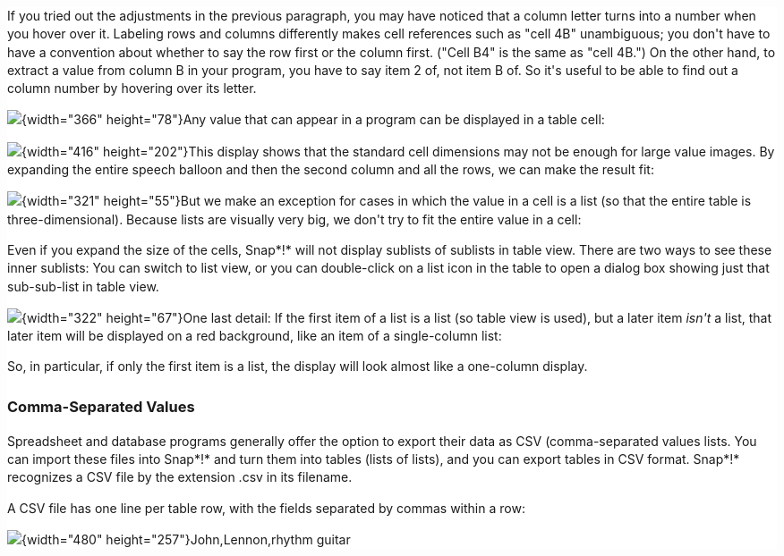 If you tried out the adjustments in the previous paragraph, you may have
noticed that a column letter turns into a number when you hover over it.
Labeling rows and columns differently makes cell references such as
"cell 4B" unambiguous; you don't have to have a convention about whether
to say the row first or the column first. ("Cell B4" is the same as
"cell 4B.") On the other hand, to extract a value from column B in your
program, you have to say item 2 of, not item B of. So it's useful to be
able to find out a column number by hovering over its letter.

![](image596.png){width="366"
height="78"}Any value that can appear in a program can
be displayed in a table cell:

![](image597.png){width="416"
height="202"}This display shows that the standard cell
dimensions may not be enough for large value images. By expanding the
entire speech balloon and then the second column and all the rows, we
can make the result fit:

![](image601.png){width="321"
height="55"}But we make an exception for cases in
which the value in a cell is a list (so that the entire table is
three-dimensional). Because lists are visually very big, we don't try to
fit the entire value in a cell:

Even if you expand the size of the cells, Snap*!* will not display
sublists of sublists in table view. There are two ways to see these
inner sublists: You can switch to list view, or you can double-click on
a list icon in the table to open a dialog box showing just that
sub-sub-list in table view.

![](image602.png){width="322"
height="67"}One last detail: If the first item of a
list is a list (so table view is used), but a later item *isn't* a list,
that later item will be displayed on a red background, like an item of a
single-column list:

So, in particular, if only the first item is a list, the display will
look almost like a one-column display.

### Comma-Separated Values

Spreadsheet and database programs generally offer the option to export
their data as CSV (comma-separated values lists. You can import these
files into Snap*!* and turn them into tables (lists of lists), and you
can export tables in CSV format. Snap*!* recognizes a CSV file by the
extension .csv in its filename.

A CSV file has one line per table row, with the fields separated by
commas within a row:

![](image603.png){width="480"
height="257"}John,Lennon,rhythm guitar
